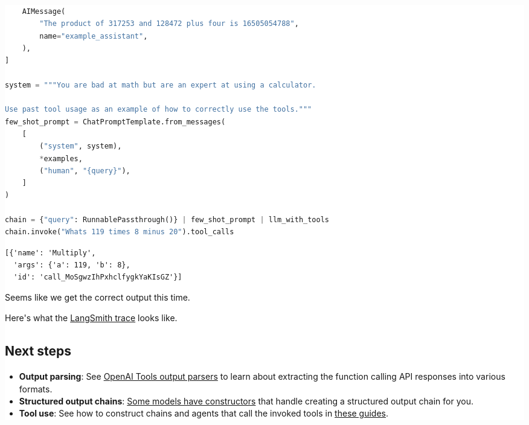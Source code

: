 ```python
    AIMessage(
        "The product of 317253 and 128472 plus four is 16505054788",
        name="example_assistant",
    ),
]

system = """You are bad at math but are an expert at using a calculator. 

Use past tool usage as an example of how to correctly use the tools."""
few_shot_prompt = ChatPromptTemplate.from_messages(
    [
        ("system", system),
        *examples,
        ("human", "{query}"),
    ]
)

chain = {"query": RunnablePassthrough()} | few_shot_prompt | llm_with_tools
chain.invoke("Whats 119 times 8 minus 20").tool_calls
```



```output
[{'name': 'Multiply',
  'args': {'a': 119, 'b': 8},
  'id': 'call_MoSgwzIhPxhclfygkYaKIsGZ'}]
```


Seems like we get the correct output this time.

Here's what the [LangSmith trace](https://smith.langchain.com/public/f70550a1-585f-4c9d-a643-13148ab1616f/r) looks like.

## Next steps

- **Output parsing**: See [OpenAI Tools output
    parsers](/oss/how-to/output_parser_structured)
    to learn about extracting the function calling API responses into
    various formats.
- **Structured output chains**: [Some models have constructors](/oss/how-to/structured_output) that
    handle creating a structured output chain for you.
- **Tool use**: See how to construct chains and agents that
    call the invoked tools in [these
    guides](/docs/how_to#tools).
